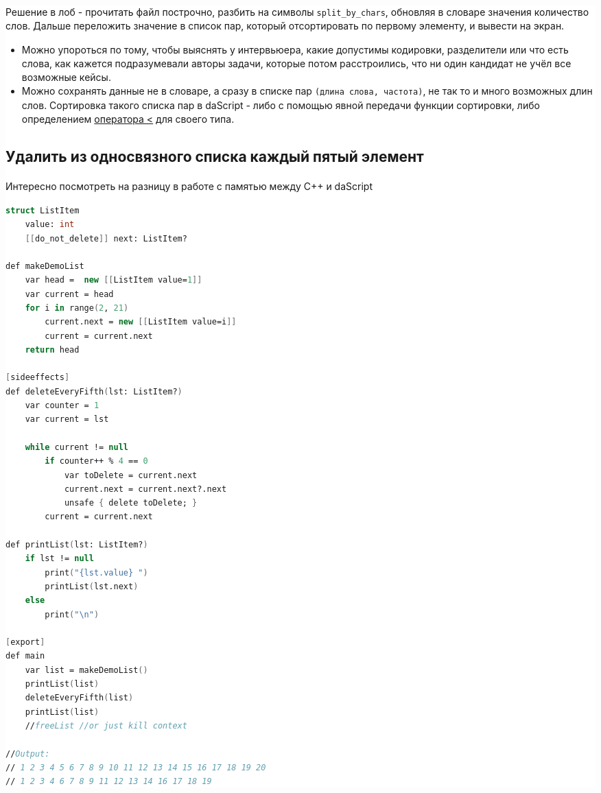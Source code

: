 Решение в лоб - прочитать файл построчно, разбить на символы `split_by_chars`, обновляя в словаре значения количество слов. Дальше переложить значение в список пар, который отсортировать по первому элементу, и вывести на экран.
- Можно упороться по тому, чтобы выяснять у интервьюера, какие допустимы кодировки, разделители или что есть слова, как кажется подразумевали авторы задачи, которые потом расстроились, что ни один кандидат не учёл все возможные кейсы.
- Можно сохранять данные не в словаре, а сразу в списке пар `(длина слова, частота)`, не так то и много возможных длин слов. Сортировка такого списка пар в daScript - либо с помощью явной передачи функции сортировки, либо определением [оператора <](https://github.com/GaijinEntertainment/daScript/blob/17941ef0b0199dff0db27a2bee603db1a45b69b3/examples/test/unit_tests/sort.das#L20) для своего типа.

## Удалить из односвязного списка каждый пятый элемент

Интересно посмотреть на разницу в работе с памятью между C++ и daScript

```fsharp
struct ListItem
    value: int
    [[do_not_delete]] next: ListItem?

def makeDemoList
    var head =  new [[ListItem value=1]]
    var current = head
    for i in range(2, 21)
        current.next = new [[ListItem value=i]]
        current = current.next
    return head

[sideeffects]
def deleteEveryFifth(lst: ListItem?)
    var counter = 1
    var current = lst

    while current != null
        if counter++ % 4 == 0
            var toDelete = current.next
            current.next = current.next?.next
            unsafe { delete toDelete; }
        current = current.next

def printList(lst: ListItem?)
    if lst != null
        print("{lst.value} ")
        printList(lst.next)
    else
        print("\n")

[export]
def main
    var list = makeDemoList()
    printList(list)
    deleteEveryFifth(list)
    printList(list)
    //freeList //or just kill context

//Output:
// 1 2 3 4 5 6 7 8 9 10 11 12 13 14 15 16 17 18 19 20
// 1 2 3 4 6 7 8 9 11 12 13 14 16 17 18 19
```
